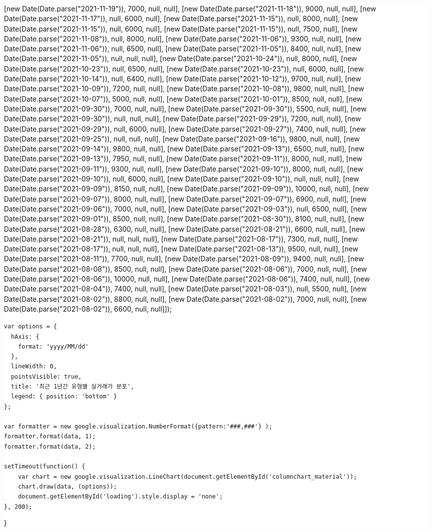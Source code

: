 [new Date(Date.parse("2021-11-19")), 7000, null, null], [new Date(Date.parse("2021-11-18")), 9000, null, null], [new Date(Date.parse("2021-11-17")), null, 6000, null], [new Date(Date.parse("2021-11-15")), null, 8000, null], [new Date(Date.parse("2021-11-15")), null, 6000, null], [new Date(Date.parse("2021-11-15")), null, 7500, null], [new Date(Date.parse("2021-11-08")), null, 8000, null], [new Date(Date.parse("2021-11-06")), 9300, null, null], [new Date(Date.parse("2021-11-06")), null, 6500, null], [new Date(Date.parse("2021-11-05")), 8400, null, null], [new Date(Date.parse("2021-11-05")), null, null, null], [new Date(Date.parse("2021-10-24")), null, 8000, null], [new Date(Date.parse("2021-10-23")), null, 6500, null], [new Date(Date.parse("2021-10-23")), null, 6000, null], [new Date(Date.parse("2021-10-14")), null, 6400, null], [new Date(Date.parse("2021-10-12")), 9700, null, null], [new Date(Date.parse("2021-10-09")), 7200, null, null], [new Date(Date.parse("2021-10-08")), 9800, null, null], [new Date(Date.parse("2021-10-07")), 5000, null, null], [new Date(Date.parse("2021-10-01")), 8500, null, null], [new Date(Date.parse("2021-09-30")), 7000, null, null], [new Date(Date.parse("2021-09-30")), 5500, null, null], [new Date(Date.parse("2021-09-30")), null, null, null], [new Date(Date.parse("2021-09-29")), 7200, null, null], [new Date(Date.parse("2021-09-29")), null, 6000, null], [new Date(Date.parse("2021-09-27")), 7400, null, null], [new Date(Date.parse("2021-09-25")), null, null, null], [new Date(Date.parse("2021-09-16")), 9800, null, null], [new Date(Date.parse("2021-09-14")), 9800, null, null], [new Date(Date.parse("2021-09-13")), 6500, null, null], [new Date(Date.parse("2021-09-13")), 7950, null, null], [new Date(Date.parse("2021-09-11")), 8000, null, null], [new Date(Date.parse("2021-09-11")), 9300, null, null], [new Date(Date.parse("2021-09-10")), 8000, null, null], [new Date(Date.parse("2021-09-10")), null, 6000, null], [new Date(Date.parse("2021-09-10")), null, null, null], [new Date(Date.parse("2021-09-09")), 8150, null, null], [new Date(Date.parse("2021-09-09")), 10000, null, null], [new Date(Date.parse("2021-09-07")), 8000, null, null], [new Date(Date.parse("2021-09-07")), 6900, null, null], [new Date(Date.parse("2021-09-06")), 7000, null, null], [new Date(Date.parse("2021-09-03")), null, 6500, null], [new Date(Date.parse("2021-09-01")), 8500, null, null], [new Date(Date.parse("2021-08-30")), 8100, null, null], [new Date(Date.parse("2021-08-28")), 6300, null, null], [new Date(Date.parse("2021-08-21")), 6600, null, null], [new Date(Date.parse("2021-08-21")), null, null, null], [new Date(Date.parse("2021-08-17")), 7300, null, null], [new Date(Date.parse("2021-08-17")), null, null, null], [new Date(Date.parse("2021-08-13")), 9500, null, null], [new Date(Date.parse("2021-08-11")), 7700, null, null], [new Date(Date.parse("2021-08-09")), 9400, null, null], [new Date(Date.parse("2021-08-08")), 8500, null, null], [new Date(Date.parse("2021-08-06")), 7000, null, null], [new Date(Date.parse("2021-08-06")), 10000, null, null], [new Date(Date.parse("2021-08-06")), 7400, null, null], [new Date(Date.parse("2021-08-04")), 7400, null, null], [new Date(Date.parse("2021-08-03")), null, 5500, null], [new Date(Date.parse("2021-08-02")), 8800, null, null], [new Date(Date.parse("2021-08-02")), 7000, null, null], [new Date(Date.parse("2021-08-02")), 6600, null, null]]);

    var options = {
      hAxis: {
        format: 'yyyy/MM/dd'
      },    
      lineWidth: 0,
      pointsVisible: true,    
      title: '최근 1년간 유형별 실거래가 분포',
      legend: { position: 'bottom' }
    };

    var formatter = new google.visualization.NumberFormat({pattern:'###,###'} );
    formatter.format(data, 1);
    formatter.format(data, 2);
    
    setTimeout(function() {
        var chart = new google.visualization.LineChart(document.getElementById('columnchart_material'));
        chart.draw(data, (options));
        document.getElementById('loading').style.display = 'none';
    }, 200);
  }
</script>
